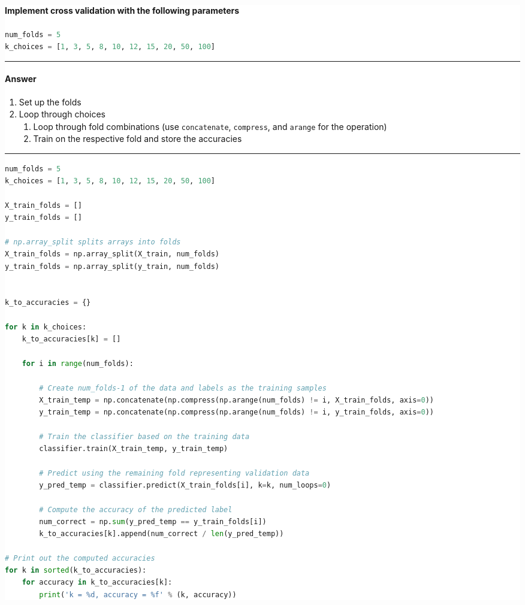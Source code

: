  
####  Implement cross validation with the following parameters
```python
num_folds = 5
k_choices = [1, 3, 5, 8, 10, 12, 15, 20, 50, 100]
```
---
#### Answer

1. Set up the folds
2. Loop through choices
	1. Loop through fold combinations (use `concatenate`, `compress`, and `arange` for the operation)
	2. Train on the respective fold and store the accuracies
---
```python
num_folds = 5
k_choices = [1, 3, 5, 8, 10, 12, 15, 20, 50, 100]

X_train_folds = []
y_train_folds = []

# np.array_split splits arrays into folds
X_train_folds = np.array_split(X_train, num_folds)
y_train_folds = np.array_split(y_train, num_folds)


k_to_accuracies = {}

for k in k_choices:
    k_to_accuracies[k] = []

    for i in range(num_folds):
    
        # Create num_folds-1 of the data and labels as the training samples 
        X_train_temp = np.concatenate(np.compress(np.arange(num_folds) != i, X_train_folds, axis=0))
        y_train_temp = np.concatenate(np.compress(np.arange(num_folds) != i, y_train_folds, axis=0))

        # Train the classifier based on the training data
        classifier.train(X_train_temp, y_train_temp)

        # Predict using the remaining fold representing validation data
        y_pred_temp = classifier.predict(X_train_folds[i], k=k, num_loops=0)

        # Compute the accuracy of the predicted label
        num_correct = np.sum(y_pred_temp == y_train_folds[i])
        k_to_accuracies[k].append(num_correct / len(y_pred_temp))

# Print out the computed accuracies
for k in sorted(k_to_accuracies):
    for accuracy in k_to_accuracies[k]:
        print('k = %d, accuracy = %f' % (k, accuracy))

```

